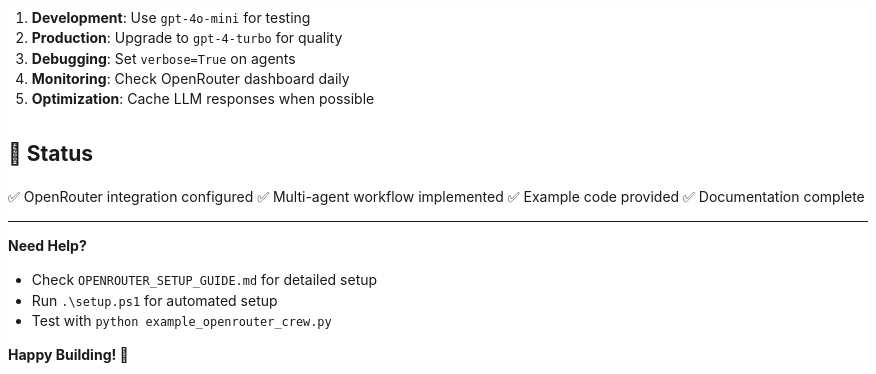 1. **Development**: Use `gpt-4o-mini` for testing
2. **Production**: Upgrade to `gpt-4-turbo` for quality
3. **Debugging**: Set `verbose=True` on agents
4. **Monitoring**: Check OpenRouter dashboard daily
5. **Optimization**: Cache LLM responses when possible

## 🚦 Status

✅ OpenRouter integration configured
✅ Multi-agent workflow implemented
✅ Example code provided
✅ Documentation complete

---

**Need Help?**
- Check `OPENROUTER_SETUP_GUIDE.md` for detailed setup
- Run `.\setup.ps1` for automated setup
- Test with `python example_openrouter_crew.py`

**Happy Building! 🚀**
